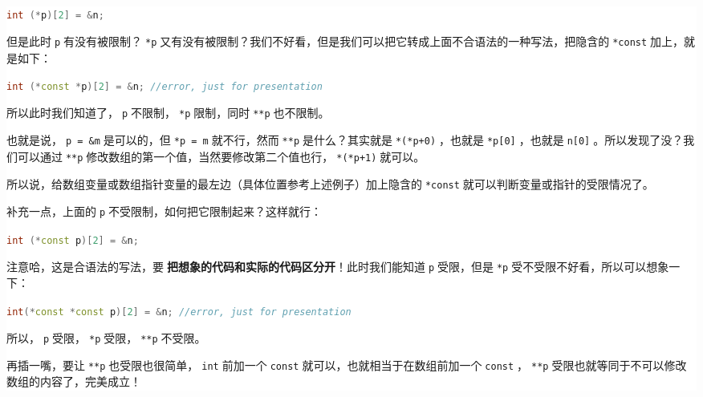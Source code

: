 ```cpp
int (*p)[2] = &n;
```

但是此时 `p` 有没有被限制？ `*p` 又有没有被限制？我们不好看，但是我们可以把它转成上面不合语法的一种写法，把隐含的 `*const` 加上，就是如下：

```cpp
int (*const *p)[2] = &n; //error, just for presentation
```

所以此时我们知道了， `p` 不限制， `*p` 限制，同时 `**p` 也不限制。

也就是说， `p = &m` 是可以的，但 `*p = m` 就不行，然而 `**p` 是什么？其实就是 `*(*p+0)` ，也就是 `*p[0]` ，也就是 `n[0]` 。所以发现了没？我们可以通过 `**p` 修改数组的第一个值，当然要修改第二个值也行， `*(*p+1)` 就可以。

所以说，给数组变量或数组指针变量的最左边（具体位置参考上述例子）加上隐含的 `*const` 就可以判断变量或指针的受限情况了。

补充一点，上面的 `p` 不受限制，如何把它限制起来？这样就行：

```cpp
int (*const p)[2] = &n;
```

注意哈，这是合语法的写法，要 **把想象的代码和实际的代码区分开**！此时我们能知道 `p` 受限，但是 `*p` 受不受限不好看，所以可以想象一下：

```cpp
int(*const *const p)[2] = &n; //error, just for presentation
```

所以， `p` 受限， `*p` 受限， `**p` 不受限。

再插一嘴，要让 `**p` 也受限也很简单， `int` 前加一个 `const` 就可以，也就相当于在数组前加一个 `const` ， `**p` 受限也就等同于不可以修改数组的内容了，完美成立！

